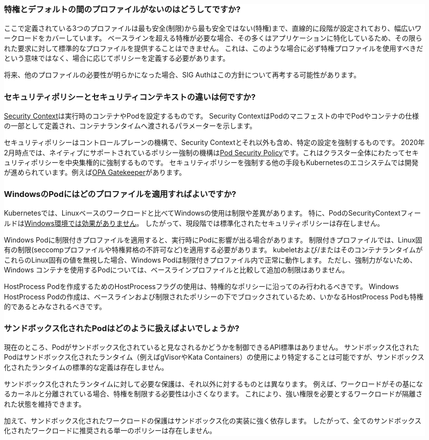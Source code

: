 ### 特権とデフォルトの間のプロファイルがないのはどうしてですか?

ここで定義されている3つのプロファイルは最も安全(制限)から最も安全ではない(特権)まで、直線的に段階が設定されており、幅広いワークロードをカバーしています。
ベースラインを超える特権が必要な場合、その多くはアプリケーションに特化しているため、その限られた要求に対して標準的なプロファイルを提供することはできません。
これは、このような場合に必ず特権プロファイルを使用すべきだという意味ではなく、場合に応じてポリシーを定義する必要があります。

将来、他のプロファイルの必要性が明らかになった場合、SIG Authはこの方針について再考する可能性があります。

### セキュリティポリシーとセキュリティコンテキストの違いは何ですか?

[Security Context](/ja/docs/tasks/configure-pod-container/security-context/)は実行時のコンテナやPodを設定するものです。
Security ContextはPodのマニフェストの中でPodやコンテナの仕様の一部として定義され、コンテナランタイムへ渡されるパラメーターを示します。

セキュリティポリシーはコントロールプレーンの機構で、Security Contextとそれ以外も含め、特定の設定を強制するものです。
2020年2月時点では、ネイティブにサポートされているポリシー強制の機構は[Pod Security
Policy](/ja/docs/concepts/policy/pod-security-policy/)です。これはクラスター全体にわたってセキュリティポリシーを中央集権的に強制するものです。
セキュリティポリシーを強制する他の手段もKubernetesのエコシステムでは開発が進められています。例えば[OPA
Gatekeeper](https://github.com/open-policy-agent/gatekeeper)があります。

### WindowsのPodにはどのプロファイルを適用すればよいですか?

Kubernetesでは、Linuxベースのワークロードと比べてWindowsの使用は制限や差異があります。
特に、PodのSecurityContextフィールドは[Windows環境では効果がありません](/ja/docs/setup/production-environment/windows/intro-windows-in-kubernetes/#v1-podsecuritycontext)。
したがって、現段階では標準化されたセキュリティポリシーは存在しません。

Windows Podに制限付きプロファイルを適用すると、実行時にPodに影響が出る場合があります。
制限付きプロファイルでは、Linux固有の制限(seccompプロファイルや特権昇格の不許可など)を適用する必要があります。
kubeletおよび/またはそのコンテナランタイムがこれらのLinux固有の値を無視した場合、Windows Podは制限付きプロファイル内で正常に動作します。
ただし、強制力がないため、Windows コンテナを使用するPodについては、ベースラインプロファイルと比較して追加の制限はありません。

HostProcess Podを作成するためのHostProcessフラグの使用は、特権的なポリシーに沿ってのみ行われるべきです。
Windows HostProcess Podの作成は、ベースラインおよび制限されたポリシーの下でブロックされているため、いかなるHostProcess Podも特権的であるとみなされるべきです。

### サンドボックス化されたPodはどのように扱えばよいでしょうか?

現在のところ、Podがサンドボックス化されていると見なされるかどうかを制御できるAPI標準はありません。
サンドボックス化されたPodはサンドボックス化されたランタイム（例えばgVisorやKata Containers）の使用により特定することは可能ですが、サンドボックス化されたランタイムの標準的な定義は存在しません。

サンドボックス化されたランタイムに対して必要な保護は、それ以外に対するものとは異なります。
例えば、ワークロードがその基になるカーネルと分離されている場合、特権を制限する必要性は小さくなります。
これにより、強い権限を必要とするワークロードが隔離された状態を維持できます。

加えて、サンドボックス化されたワークロードの保護はサンドボックス化の実装に強く依存します。
したがって、全てのサンドボックス化されたワークロードに推奨される単一のポリシーは存在しません。
